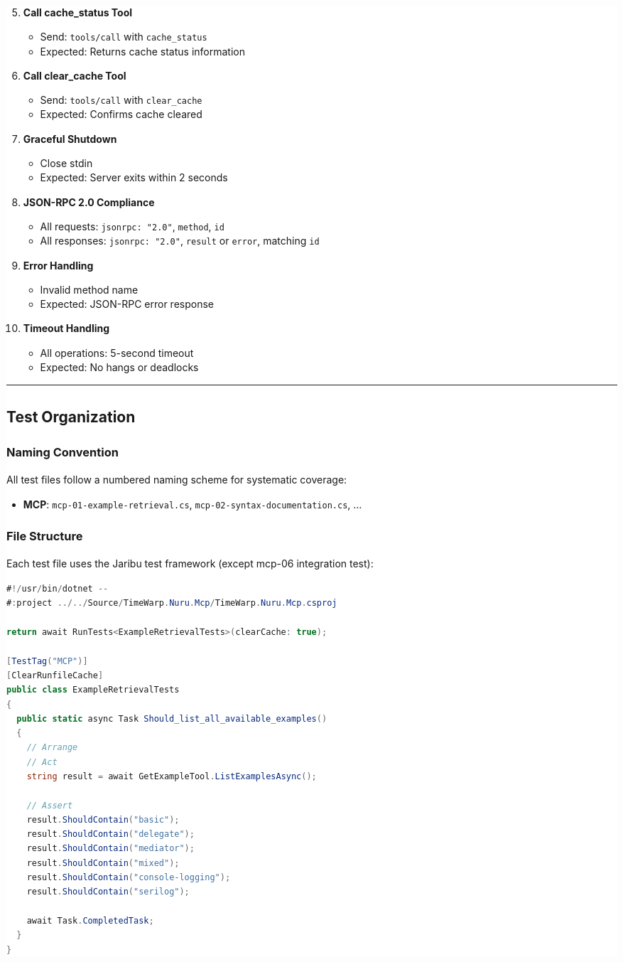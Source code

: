 5. **Call cache_status Tool**
   - Send: `tools/call` with `cache_status`
   - Expected: Returns cache status information

6. **Call clear_cache Tool**
   - Send: `tools/call` with `clear_cache`
   - Expected: Confirms cache cleared

7. **Graceful Shutdown**
   - Close stdin
   - Expected: Server exits within 2 seconds

8. **JSON-RPC 2.0 Compliance**
   - All requests: `jsonrpc: "2.0"`, `method`, `id`
   - All responses: `jsonrpc: "2.0"`, `result` or `error`, matching `id`

9. **Error Handling**
   - Invalid method name
   - Expected: JSON-RPC error response

10. **Timeout Handling**
    - All operations: 5-second timeout
    - Expected: No hangs or deadlocks

---

## Test Organization

### Naming Convention

All test files follow a numbered naming scheme for systematic coverage:

- **MCP**: `mcp-01-example-retrieval.cs`, `mcp-02-syntax-documentation.cs`, ...

### File Structure

Each test file uses the Jaribu test framework (except mcp-06 integration test):

```csharp
#!/usr/bin/dotnet --
#:project ../../Source/TimeWarp.Nuru.Mcp/TimeWarp.Nuru.Mcp.csproj

return await RunTests<ExampleRetrievalTests>(clearCache: true);

[TestTag("MCP")]
[ClearRunfileCache]
public class ExampleRetrievalTests
{
  public static async Task Should_list_all_available_examples()
  {
    // Arrange
    // Act
    string result = await GetExampleTool.ListExamplesAsync();

    // Assert
    result.ShouldContain("basic");
    result.ShouldContain("delegate");
    result.ShouldContain("mediator");
    result.ShouldContain("mixed");
    result.ShouldContain("console-logging");
    result.ShouldContain("serilog");

    await Task.CompletedTask;
  }
}
```
